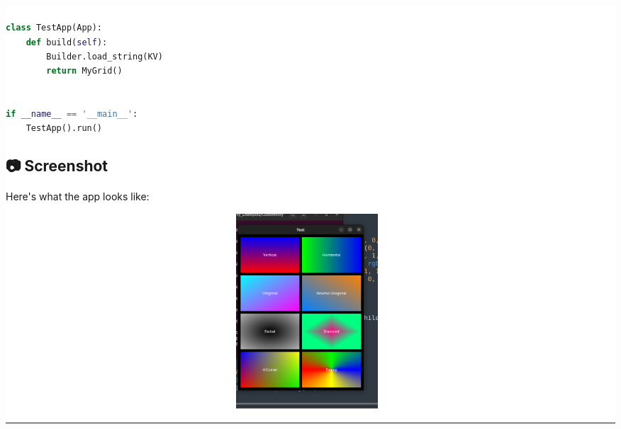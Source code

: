 ```python

class TestApp(App):
    def build(self):
        Builder.load_string(KV)
        return MyGrid()


if __name__ == '__main__':
    TestApp().run()


```

## 📷 Screenshot

Here's what the app looks like:
<p align="center">
  <img src="s0.png" width="200" style="display:inline-block; margin-right:10px;"> 
</p>

---